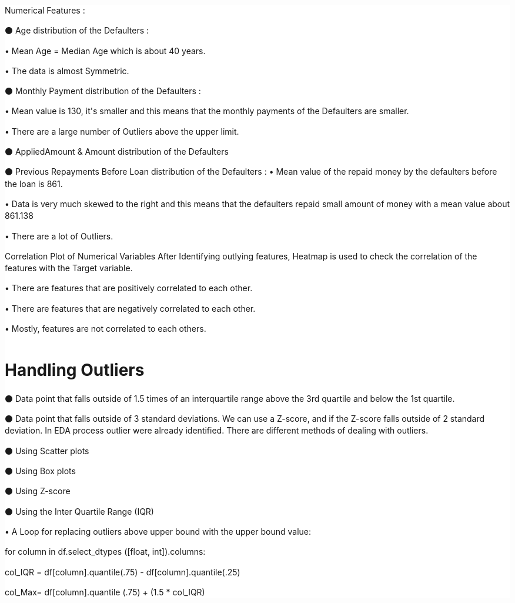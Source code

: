Numerical Features :

⚫ Age distribution of the Defaulters :

   • Mean Age = Median Age which is about 40 years.

   • The data is almost Symmetric.


⚫ Monthly Payment distribution of the Defaulters :

   • Mean value is 130, it's smaller and this means that the monthly payments of the Defaulters are smaller.

   • There are a large number of Outliers above the upper limit.

⚫ AppliedAmount & Amount distribution of the Defaulters 

⚫ Previous Repayments Before Loan distribution of the Defaulters :
   • Mean value of the repaid money by the defaulters before the loan is 861.

   • Data is very much skewed to the right and this means that the defaulters repaid small amount of money with a mean value about 861.138

   • There are a lot of Outliers.


Correlation Plot of Numerical Variables
After Identifying outlying features, Heatmap is used to check the correlation of the features with the Target variable.

• There are features that are positively correlated to each other.

• There are features that are negatively correlated to each other. 

• Mostly, features are not correlated to each others.

# Handling Outliers

⚫ Data point that falls outside of 1.5 times of an interquartile range above the 3rd quartile and below the 1st quartile. 

⚫ Data point that falls outside of 3 standard deviations. We can use a Z-score, and if the Z-score falls outside of 2 standard deviation. 
   In EDA process outlier were already identified. There are different methods of dealing with outliers. 
   
⚫  Using Scatter plots

⚫ Using Box plots

⚫  Using Z-score

⚫  Using the Inter Quartile Range (IQR)

• A Loop for replacing outliers above upper bound with the upper bound value:

for column in df.select_dtypes ([float, int]).columns:

col_IQR = df[column].quantile(.75) - df[column].quantile(.25)

col_Max= df[column].quantile (.75) + (1.5 * col_IQR)
